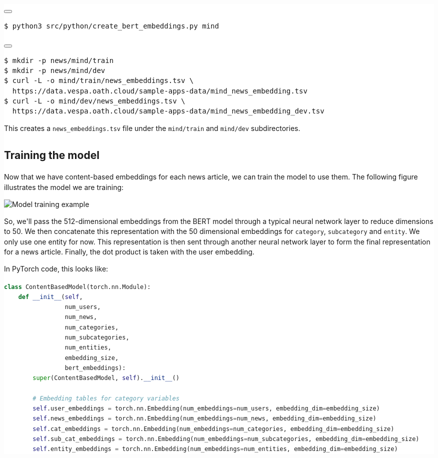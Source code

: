 <div class="pre-parent">
  <button class="d-icon d-duplicate pre-copy-button" onclick="copyPreContent(this)"></button>
<pre>
$ python3 src/python/create_bert_embeddings.py mind
</pre>
</div>



<div class="pre-parent">
  <button class="d-icon d-duplicate pre-copy-button" onclick="copyPreContent(this)"></button>
<pre data-test="exec">
$ mkdir -p news/mind/train
$ mkdir -p news/mind/dev
$ curl -L -o mind/train/news_embeddings.tsv \
  https://data.vespa.oath.cloud/sample-apps-data/mind_news_embedding.tsv
$ curl -L -o mind/dev/news_embeddings.tsv \
  https://data.vespa.oath.cloud/sample-apps-data/mind_news_embedding_dev.tsv
</pre>
</div>

This creates a `news_embeddings.tsv` file under the `mind/train` and `mind/dev` subdirectories.


## Training the model

Now that we have content-based embeddings for each news article,
we can train the model to use them. The following figure illustrates
the model we are training:

<img src="/assets/img/tutorials/embeddings.png" width="768px" alt="Model training example" />


So, we'll pass the 512-dimensional embeddings from the BERT model
through a typical neural network layer to reduce dimensions to 50.
We then concatenate this representation with the 50 dimensional
embeddings for `category`, `subcategory` and `entity`.
We only use one entity for now.
This representation is then sent through another neural network layer
to form the final representation for a news article.
Finally, the dot product is taken with the user embedding.

In PyTorch code, this looks like:

```python
class ContentBasedModel(torch.nn.Module):
    def __init__(self,
                 num_users,
                 num_news,
                 num_categories,
                 num_subcategories,
                 num_entities,
                 embedding_size,
                 bert_embeddings):
        super(ContentBasedModel, self).__init__()

        # Embedding tables for category variables
        self.user_embeddings = torch.nn.Embedding(num_embeddings=num_users, embedding_dim=embedding_size)
        self.news_embeddings = torch.nn.Embedding(num_embeddings=num_news, embedding_dim=embedding_size)
        self.cat_embeddings = torch.nn.Embedding(num_embeddings=num_categories, embedding_dim=embedding_size)
        self.sub_cat_embeddings = torch.nn.Embedding(num_embeddings=num_subcategories, embedding_dim=embedding_size)
        self.entity_embeddings = torch.nn.Embedding(num_embeddings=num_entities, embedding_dim=embedding_size)
```
